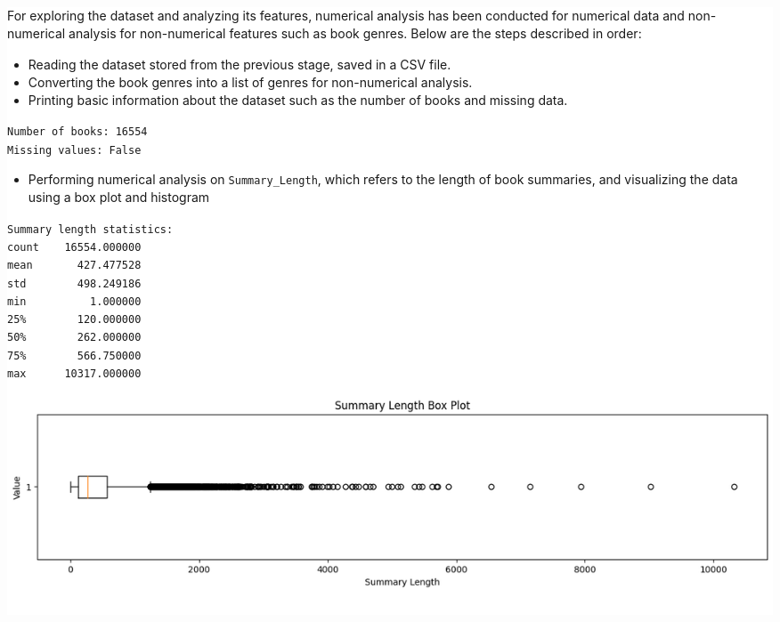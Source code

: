 For exploring the dataset and analyzing its features, numerical analysis has been conducted for numerical data and non-numerical analysis for non-numerical features such as book genres. Below are the steps described in order:

- Reading the dataset stored from the previous stage, saved in a CSV file.
- Converting the book genres into a list of genres for non-numerical analysis.
- Printing basic information about the dataset such as the number of books and missing data.

```sh
Number of books: 16554
Missing values: False
```

- Performing numerical analysis on `Summary_Length`, which refers to the length of book summaries, and visualizing the data using a box plot and histogram

```sh
Summary length statistics:
count    16554.000000
mean       427.477528
std        498.249186
min          1.000000
25%        120.000000
50%        262.000000
75%        566.750000
max      10317.000000
```

<div style="text-align:center;">
    <img src='../assets/1-summary_length_box_plot.png'></img>
</div>

<br>

<div style="text-align:center;">